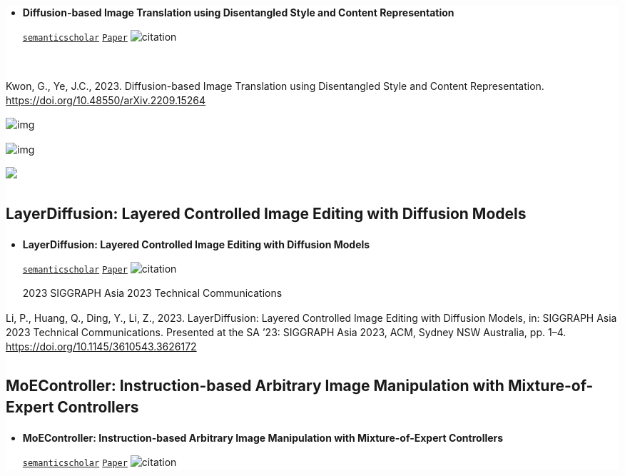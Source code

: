
- **Diffusion-based Image Translation using Disentangled Style and Content Representation**

  [`semanticscholar`](https://www.semanticscholar.org/paper/52472459ea81b6ebc65d16a0c80005f749542cba)  [`Paper`](https://www.semanticscholar.org/paper/52472459ea81b6ebc65d16a0c80005f749542cba)    ![citation](https://img.shields.io/badge/dynamic/json?label=citation&query=citationCount&url=https%3A%2F%2Fapi.semanticscholar.org%2Fgraph%2Fv1%2Fpaper%2F52472459ea81b6ebc65d16a0c80005f749542cba%3Ffields%3DcitationCount)

  ​     

Kwon, G., Ye, J.C., 2023. Diffusion-based Image Translation using Disentangled Style and Content Representation. https://doi.org/10.48550/arXiv.2209.15264



![img](https://zuti.oss-cn-qingdao.aliyuncs.com/img/20250209120317707.png)

![img](https://zuti.oss-cn-qingdao.aliyuncs.com/img/20250209120324407.png)



![](https://zuti.oss-cn-qingdao.aliyuncs.com/img/20250209120330521.png)

## LayerDiffusion: Layered Controlled Image Editing with Diffusion Models



- **LayerDiffusion: Layered Controlled Image Editing with Diffusion Models**

  [`semanticscholar`](https://www.semanticscholar.org/paper/b34e36a9c8f7de7a4813c9c447dfa085d67cca11)  [`Paper`](https://www.semanticscholar.org/paper/b34e36a9c8f7de7a4813c9c447dfa085d67cca11)    ![citation](https://img.shields.io/badge/dynamic/json?label=citation&query=citationCount&url=https%3A%2F%2Fapi.semanticscholar.org%2Fgraph%2Fv1%2Fpaper%2Fb34e36a9c8f7de7a4813c9c447dfa085d67cca11%3Ffields%3DcitationCount)

  2023    SIGGRAPH Asia 2023 Technical Communications 



Li, P., Huang, Q., Ding, Y., Li, Z., 2023. LayerDiffusion: Layered Controlled Image Editing with Diffusion Models, in: SIGGRAPH Asia 2023 Technical Communications. Presented at the SA ’23: SIGGRAPH Asia 2023, ACM, Sydney NSW Australia, pp. 1–4. https://doi.org/10.1145/3610543.3626172



## MoEController: Instruction-based Arbitrary Image Manipulation with Mixture-of-Expert Controllers



- **MoEController: Instruction-based Arbitrary Image Manipulation with Mixture-of-Expert Controllers**

  [`semanticscholar`](https://www.semanticscholar.org/paper/6deb76b8ac8d35dded7dd76d768a245bb69ffe91)  [`Paper`](https://www.semanticscholar.org/paper/6deb76b8ac8d35dded7dd76d768a245bb69ffe91)    ![citation](https://img.shields.io/badge/dynamic/json?label=citation&query=citationCount&url=https%3A%2F%2Fapi.semanticscholar.org%2Fgraph%2Fv1%2Fpaper%2F6deb76b8ac8d35dded7dd76d768a245bb69ffe91%3Ffields%3DcitationCount)
